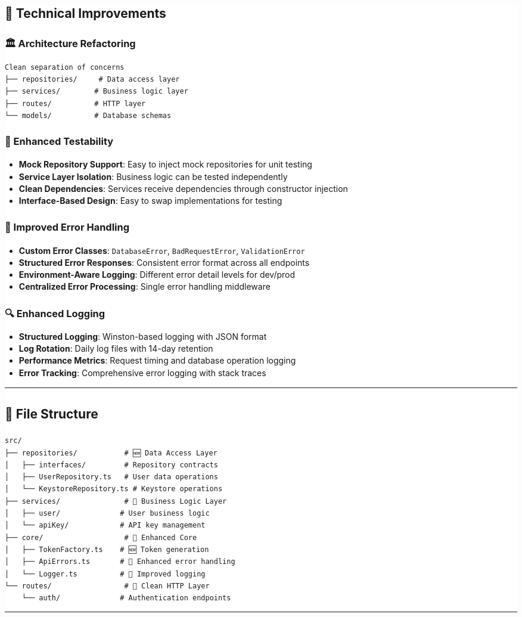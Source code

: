 ## 🔧 Technical Improvements

### 🏛️ Architecture Refactoring

```
Clean separation of concerns
├── repositories/     # Data access layer
├── services/        # Business logic layer
├── routes/          # HTTP layer
└── models/          # Database schemas
```

### 🧪 Enhanced Testability

- **Mock Repository Support**: Easy to inject mock repositories for unit testing
- **Service Layer Isolation**: Business logic can be tested independently
- **Clean Dependencies**: Services receive dependencies through constructor injection
- **Interface-Based Design**: Easy to swap implementations for testing

### 📝 Improved Error Handling

- **Custom Error Classes**: `DatabaseError`, `BadRequestError`, `ValidationError`
- **Structured Error Responses**: Consistent error format across all endpoints
- **Environment-Aware Logging**: Different error detail levels for dev/prod
- **Centralized Error Processing**: Single error handling middleware

### 🔍 Enhanced Logging

- **Structured Logging**: Winston-based logging with JSON format
- **Log Rotation**: Daily log files with 14-day retention
- **Performance Metrics**: Request timing and database operation logging
- **Error Tracking**: Comprehensive error logging with stack traces

---

## 📁 File Structure

```
src/
├── repositories/           # 🆕 Data Access Layer
│   ├── interfaces/         # Repository contracts
│   ├── UserRepository.ts   # User data operations
│   └── KeystoreRepository.ts # Keystore operations
├── services/               # 🔄 Business Logic Layer
│   ├── user/              # User business logic
│   └── apiKey/            # API key management
├── core/                   # 🔄 Enhanced Core
│   ├── TokenFactory.ts    # 🆕 Token generation
│   ├── ApiErrors.ts       # 🔄 Enhanced error handling
│   └── Logger.ts          # 🔄 Improved logging
└── routes/                 # 🔄 Clean HTTP Layer
    └── auth/              # Authentication endpoints
```

---